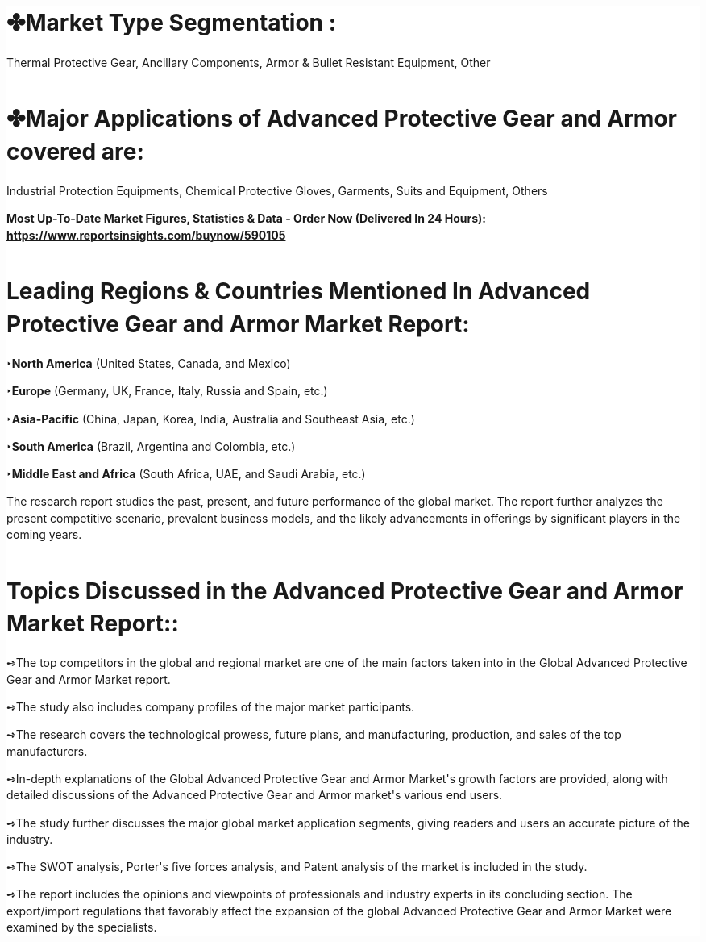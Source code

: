 # <strong>✤Market Type Segmentation :</strong>

Thermal Protective Gear, Ancillary Components, Armor & Bullet Resistant Equipment, Other

# <strong>✤Major Applications of Advanced Protective Gear and Armor covered are:</strong>

Industrial Protection Equipments, Chemical Protective Gloves, Garments, Suits and Equipment, Others

<strong>Most Up-To-Date Market Figures, Statistics & Data - Order Now (Delivered In 24 Hours): <a href=https://www.reportsinsights.com/buynow/590105>https://www.reportsinsights.com/buynow/590105</a></strong>

# <strong>Leading Regions &amp; Countries Mentioned In Advanced Protective Gear and Armor Market Report:</strong>

<strong>‣North America</strong> (United States, Canada, and Mexico)

<strong>‣Europe</strong> (Germany, UK, France, Italy, Russia and Spain, etc.)

<strong>‣Asia-Pacific</strong> (China, Japan, Korea, India, Australia and Southeast Asia, etc.)

<strong>‣South America</strong> (Brazil, Argentina and Colombia, etc.)

<strong>‣Middle East and Africa</strong> (South Africa, UAE, and Saudi Arabia, etc.)

The research report studies the past, present, and future performance of the global market. The report further analyzes the present competitive scenario, prevalent business models, and the likely advancements in offerings by significant players in the coming years.

# <strong>Topics Discussed in the Advanced Protective Gear and Armor Market Report::</strong>

➺The top competitors in the global and regional market are one of the main factors taken into in the Global Advanced Protective Gear and Armor Market report.

➺The study also includes company profiles of the major market participants.

➺The research covers the technological prowess, future plans, and manufacturing, production, and sales of the top manufacturers.

➺In-depth explanations of the Global Advanced Protective Gear and Armor Market's growth factors are provided, along with detailed discussions of the Advanced Protective Gear and Armor market's various end users.

➺The study further discusses the major global market application segments, giving readers and users an accurate picture of the industry.

➺The SWOT analysis, Porter's five forces analysis, and Patent analysis of the market is included in the study.

➺The report includes the opinions and viewpoints of professionals and industry experts in its concluding section. The export/import regulations that favorably affect the expansion of the global Advanced Protective Gear and Armor Market were examined by the specialists.
